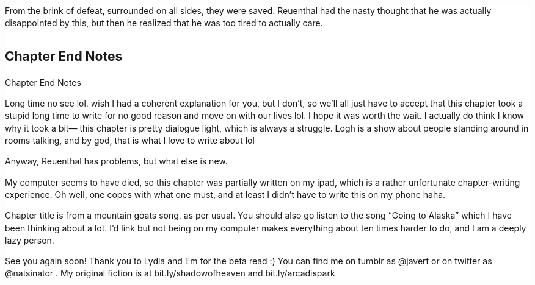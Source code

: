 From the brink of defeat, surrounded on all sides, they were saved. Reuenthal had the nasty thought that he was actually disappointed by this, but then he realized that he was too tired to actually care.

## Chapter End Notes

Chapter End Notes

Long time no see lol. wish I had a coherent explanation for you, but I don’t, so we’ll all just have to accept that this chapter took a stupid long time to write for no good reason and move on with our lives lol. I hope it was worth the wait. I actually do think I know why it took a bit— this chapter is pretty dialogue light, which is always a struggle. Logh is a show about people standing around in rooms talking, and by god, that is what I love to write about lol

Anyway, Reuenthal has problems, but what else is new. 

My computer seems to have died, so this chapter was partially written on my ipad, which is a rather unfortunate chapter-writing experience. Oh well, one copes with what one must, and at least I didn’t have to write this on my phone haha.

Chapter title is from a mountain goats song, as per usual. You should also go listen to the song “Going to Alaska” which I have been thinking about a lot. I’d link but not being on my computer makes everything about ten times harder to do, and I am a deeply lazy person.

See you again soon! Thank you to Lydia and Em for the beta read :) You can find me on tumblr as @javert or on twitter as @natsinator . My original fiction is at bit.ly/shadowofheaven and bit.ly/arcadispark

